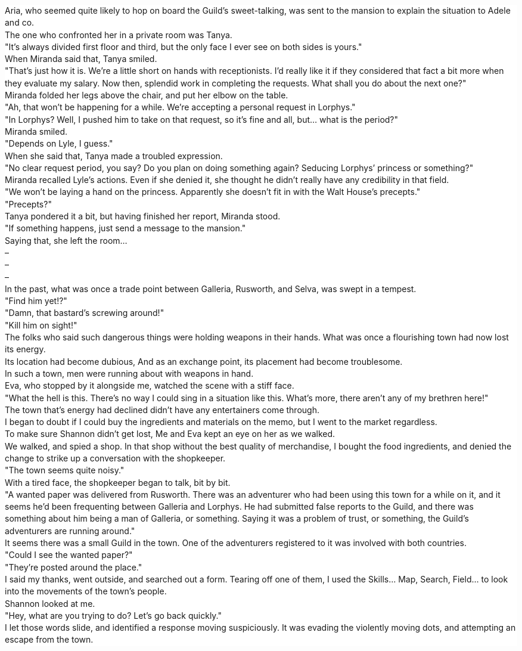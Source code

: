 Aria, who seemed quite likely to hop on board the Guild’s sweet-talking, was sent to the mansion to explain the situation to Adele and co.<br/>
The one who confronted her in a private room was Tanya.<br/>
"It’s always divided first floor and third, but the only face I ever see on both sides is yours."<br/>
When Miranda said that, Tanya smiled.<br/>
"That’s just how it is. We’re a little short on hands with receptionists. I’d really like it if they considered that fact a bit more when they evaluate my salary. Now then, splendid work in completing the requests. What shall you do about the next one?"<br/>
Miranda folded her legs above the chair, and put her elbow on the table.<br/>
"Ah, that won’t be happening for a while. We’re accepting a personal request in Lorphys."<br/>
"In Lorphys? Well, I pushed him to take on that request, so it’s fine and all, but… what is the period?"<br/>
Miranda smiled.<br/>
"Depends on Lyle, I guess."<br/>
When she said that, Tanya made a troubled expression.<br/>
"No clear request period, you say? Do you plan on doing something again? Seducing Lorphys’ princess or something?"<br/>
Miranda recalled Lyle’s actions. Even if she denied it, she thought he didn’t really have any credibility in that field.<br/>
"We won’t be laying a hand on the princess. Apparently she doesn’t fit in with the Walt House’s precepts."<br/>
"Precepts?"<br/>
Tanya pondered it a bit, but having finished her report, Miranda stood.<br/>
"If something happens, just send a message to the mansion."<br/>
Saying that, she left the room…<br/>
–<br/>
–<br/>
–<br/>
In the past, what was once a trade point between Galleria, Rusworth, and Selva, was swept in a tempest.<br/>
"Find him yet!?"<br/>
"Damn, that bastard’s screwing around!"<br/>
"Kill him on sight!"<br/>
The folks who said such dangerous things were holding weapons in their hands. What was once a flourishing town had now lost its energy.<br/>
Its location had become dubious, And as an exchange point, its placement had become troublesome.<br/>
In such a town, men were running about with weapons in hand.<br/>
Eva, who stopped by it alongside me, watched the scene with a stiff face.<br/>
"What the hell is this. There’s no way I could sing in a situation like this. What’s more, there aren’t any of my brethren here!"<br/>
The town that’s energy had declined didn’t have any entertainers come through.<br/>
I began to doubt if I could buy the ingredients and materials on the memo, but I went to the market regardless.<br/>
To make sure Shannon didn’t get lost, Me and Eva kept an eye on her as we walked.<br/>
We walked, and spied a shop. In that shop without the best quality of merchandise, I bought the food ingredients, and denied the change to strike up a conversation with the shopkeeper.<br/>
"The town seems quite noisy."<br/>
With a tired face, the shopkeeper began to talk, bit by bit.<br/>
"A wanted paper was delivered from Rusworth. There was an adventurer who had been using this town for a while on it, and it seems he’d been frequenting between Galleria and Lorphys. He had submitted false reports to the Guild, and there was something about him being a man of Galleria, or something. Saying it was a problem of trust, or something, the Guild’s adventurers are running around."<br/>
It seems there was a small Guild in the town. One of the adventurers registered to it was involved with both countries.<br/>
"Could I see the wanted paper?"<br/>
"They’re posted around the place."<br/>
I said my thanks, went outside, and searched out a form. Tearing off one of them, I used the Skills… Map, Search, Field… to look into the movements of the town’s people.<br/>
Shannon looked at me.<br/>
"Hey, what are you trying to do? Let’s go back quickly."<br/>
I let those words slide, and identified a response moving suspiciously. It was evading the violently moving dots, and attempting an escape from the town.<br/>